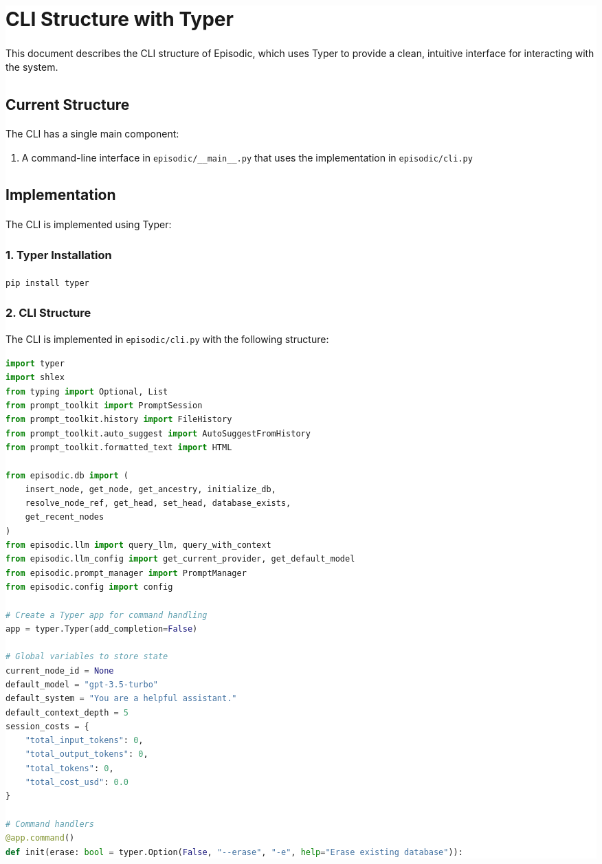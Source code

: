 
# CLI Structure with Typer

This document describes the CLI structure of Episodic, which uses Typer to provide a clean, intuitive interface for interacting with the system.

## Current Structure

The CLI has a single main component:

1. A command-line interface in `episodic/__main__.py` that uses the implementation in `episodic/cli.py`

## Implementation

The CLI is implemented using Typer:

### 1. Typer Installation

```bash
pip install typer
```

### 2. CLI Structure

The CLI is implemented in `episodic/cli.py` with the following structure:

```python
import typer
import shlex
from typing import Optional, List
from prompt_toolkit import PromptSession
from prompt_toolkit.history import FileHistory
from prompt_toolkit.auto_suggest import AutoSuggestFromHistory
from prompt_toolkit.formatted_text import HTML

from episodic.db import (
    insert_node, get_node, get_ancestry, initialize_db, 
    resolve_node_ref, get_head, set_head, database_exists,
    get_recent_nodes
)
from episodic.llm import query_llm, query_with_context
from episodic.llm_config import get_current_provider, get_default_model
from episodic.prompt_manager import PromptManager
from episodic.config import config

# Create a Typer app for command handling
app = typer.Typer(add_completion=False)

# Global variables to store state
current_node_id = None
default_model = "gpt-3.5-turbo"
default_system = "You are a helpful assistant."
default_context_depth = 5
session_costs = {
    "total_input_tokens": 0,
    "total_output_tokens": 0,
    "total_tokens": 0,
    "total_cost_usd": 0.0
}

# Command handlers
@app.command()
def init(erase: bool = typer.Option(False, "--erase", "-e", help="Erase existing database")):
```